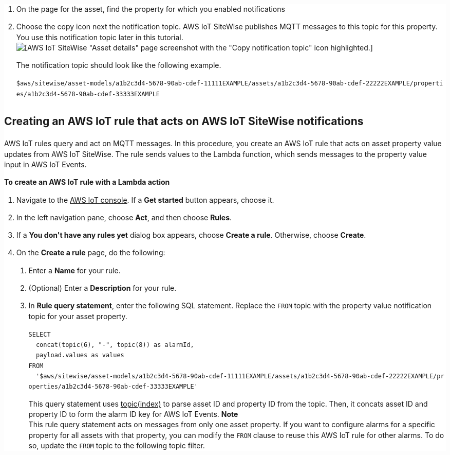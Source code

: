 1. On the page for the asset, find the property for which you enabled notifications

1. Choose the copy icon next the notification topic\. AWS IoT SiteWise publishes MQTT messages to this topic for this property\. You use this notification topic later in this tutorial\.  
![\[AWS IoT SiteWise "Asset details" page screenshot with the "Copy notification topic" icon highlighted.\]](http://docs.aws.amazon.com/iot-sitewise/latest/userguide/images/alarm-tutorial/sitewise-copy-notification-topic-console.png)

   The notification topic should look like the following example\.

   ```
   $aws/sitewise/asset-models/a1b2c3d4-5678-90ab-cdef-11111EXAMPLE/assets/a1b2c3d4-5678-90ab-cdef-22222EXAMPLE/properties/a1b2c3d4-5678-90ab-cdef-33333EXAMPLE
   ```

## Creating an AWS IoT rule that acts on AWS IoT SiteWise notifications<a name="alarm-tutorial-create-iot-rule"></a>

AWS IoT rules query and act on MQTT messages\. In this procedure, you create an AWS IoT rule that acts on asset property value updates from AWS IoT SiteWise\. The rule sends values to the Lambda function, which sends messages to the property value input in AWS IoT Events\.

**To create an AWS IoT rule with a Lambda action**

1. Navigate to the [AWS IoT console](https://console.aws.amazon.com/iot/)\. If a **Get started** button appears, choose it\.

1. In the left navigation pane, choose **Act**, and then choose **Rules**\.

1. If a **You don't have any rules yet** dialog box appears, choose **Create a rule**\. Otherwise, choose **Create**\.

1. On the **Create a rule** page, do the following:

   1. Enter a **Name** for your rule\.

   1. \(Optional\) Enter a **Description** for your rule\.

   1. In **Rule query statement**, enter the following SQL statement\. Replace the `FROM` topic with the property value notification topic for your asset property\.

      ```
      SELECT
        concat(topic(6), "-", topic(8)) as alarmId,
        payload.values as values
      FROM
        '$aws/sitewise/asset-models/a1b2c3d4-5678-90ab-cdef-11111EXAMPLE/assets/a1b2c3d4-5678-90ab-cdef-22222EXAMPLE/properties/a1b2c3d4-5678-90ab-cdef-33333EXAMPLE'
      ```

      This query statement uses [topic\(index\)](https://docs.aws.amazon.com/iot/latest/developerguide/iot-sql-functions.html#iot-function-topic) to parse asset ID and property ID from the topic\. Then, it concats asset ID and property ID to form the alarm ID key for AWS IoT Events\.
**Note**  
This rule query statement acts on messages from only one asset property\. If you want to configure alarms for a specific property for all assets with that property, you can modify the `FROM` clause to reuse this AWS IoT rule for other alarms\. To do so, update the `FROM` topic to the following topic filter\.  
